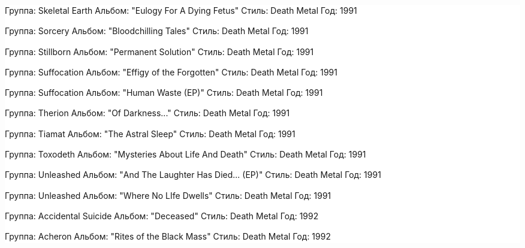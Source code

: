 Группа: Skeletal Earth
Альбом: "Eulogy For A Dying Fetus"
Стиль: Death Metal
Год: 1991

Группа: Sorcery
Альбом: "Bloodchilling Tales"
Стиль: Death Metal
Год: 1991

Группа: Stillborn
Альбом: "Permanent Solution"
Стиль: Death Metal
Год: 1991

Группа: Suffocation
Альбом: "Effigy of the Forgotten"
Стиль: Death Metal
Год: 1991

Группа: Suffocation
Альбом: "Human Waste (EP)"
Стиль: Death Metal
Год: 1991

Группа: Therion
Альбом: "Of Darkness..."
Стиль: Death Metal
Год: 1991

Группа: Tiamat
Альбом: "The Astral Sleep"
Стиль: Death Metal
Год: 1991

Группа: Toxodeth
Альбом: "Mysteries About Life And Death"
Стиль: Death Metal
Год: 1991

Группа: Unleashed
Альбом: "And The Laughter Has Died... (EP)"
Стиль: Death Metal
Год: 1991

Группа: Unleashed
Альбом: "Where No LIfe Dwells"
Стиль: Death Metal
Год: 1991

Группа: Accidental Suicide
Альбом: "Deceased"
Стиль: Death Metal
Год: 1992

Группа: Acheron
Альбом: "Rites of the Black Mass"
Стиль: Death Metal
Год: 1992
